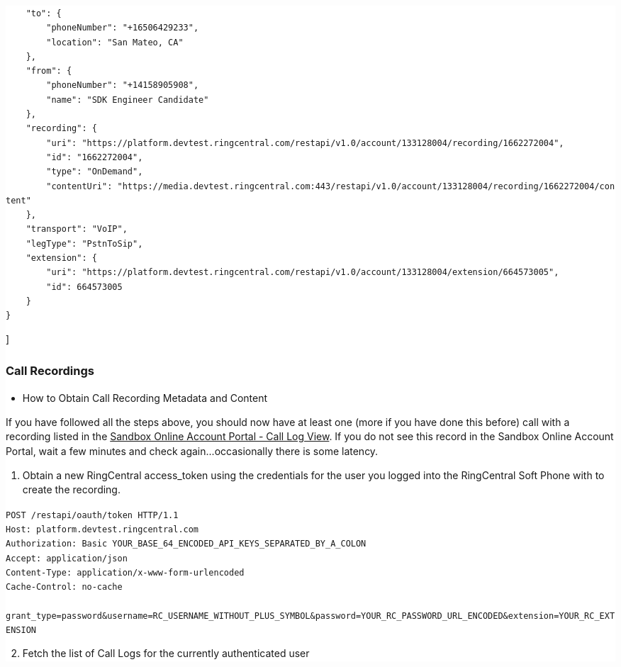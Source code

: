        "to": {
            "phoneNumber": "+16506429233",
            "location": "San Mateo, CA"
        },
        "from": {
            "phoneNumber": "+14158905908",
            "name": "SDK Engineer Candidate"
        },
        "recording": {
            "uri": "https://platform.devtest.ringcentral.com/restapi/v1.0/account/133128004/recording/1662272004",
            "id": "1662272004",
            "type": "OnDemand",
            "contentUri": "https://media.devtest.ringcentral.com:443/restapi/v1.0/account/133128004/recording/1662272004/content"
        },
        "transport": "VoIP",
        "legType": "PstnToSip",
        "extension": {
            "uri": "https://platform.devtest.ringcentral.com/restapi/v1.0/account/133128004/extension/664573005",
            "id": 664573005
        }
    }
] 


### Call Recordings

* How to Obtain Call Recording Metadata and Content

If you have followed all the steps above, you should now have at least one (more if you have done this before) call with a recording listed in the [Sandbox Online Account Portal - Call Log View](https://service.devtest.ringcentral.com/settings/calls.html#simple). If you do not see this record in the Sandbox Online Account Portal, wait a few minutes and check again...occasionally there is some latency.

1. Obtain a new RingCentral access_token using the credentials for the user you logged into the RingCentral Soft Phone with to create the recording.

```
POST /restapi/oauth/token HTTP/1.1
Host: platform.devtest.ringcentral.com
Authorization: Basic YOUR_BASE_64_ENCODED_API_KEYS_SEPARATED_BY_A_COLON
Accept: application/json
Content-Type: application/x-www-form-urlencoded
Cache-Control: no-cache

grant_type=password&username=RC_USERNAME_WITHOUT_PLUS_SYMBOL&password=YOUR_RC_PASSWORD_URL_ENCODED&extension=YOUR_RC_EXTENSION
```

2. Fetch the list of Call Logs for the currently authenticated user
